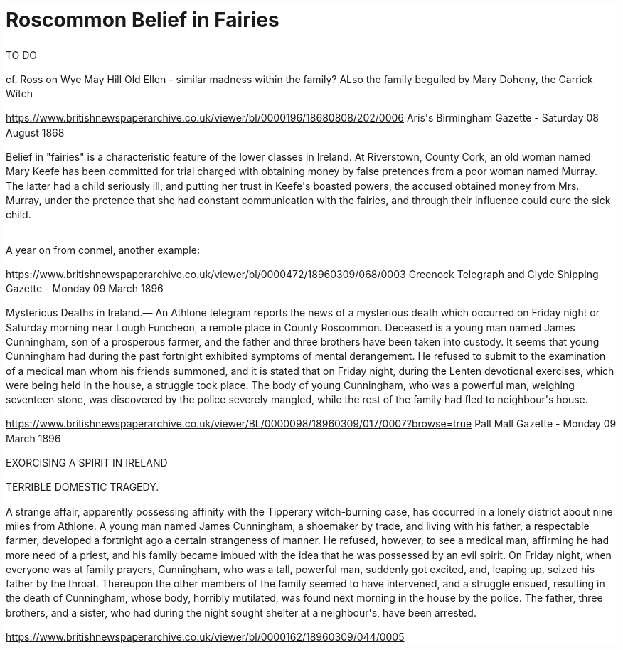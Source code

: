 # Roscommon Belief in Fairies

TO DO

cf. Ross on Wye May Hill Old Ellen - similar madness within the family?
ALso the family beguiled by Mary Doheny, the Carrick Witch

https://www.britishnewspaperarchive.co.uk/viewer/bl/0000196/18680808/202/0006
Aris's Birmingham Gazette - Saturday 08 August 1868

Belief in "fairies" is a characteristic feature of the lower classes in Ireland. At Riverstown, County Cork, an old woman named Mary Keefe has been committed for trial charged with obtaining money by false pretences from a poor woman named Murray. The latter had a child seriously ill, and putting her trust in Keefe's boasted powers, the accused obtained money from Mrs. Murray, under the pretence that she had constant communication with the fairies, and through their influence could cure the sick child.

---


A year on from conmel, another example:

https://www.britishnewspaperarchive.co.uk/viewer/bl/0000472/18960309/068/0003
Greenock Telegraph and Clyde Shipping Gazette - Monday 09 March 1896

Mysterious Deaths in Ireland.— An Athlone telegram reports the news of a mysterious death which occurred on Friday night or Saturday morning near Lough Funcheon, a remote place in County Roscommon. Deceased is a young man named James Cunningham, son of a prosperous farmer, and the father and three brothers have been taken into custody. It seems that young Cunningham had during the past fortnight exhibited symptoms of mental derangement. He refused to submit to the examination of a medical man whom his friends summoned, and it is stated that on Friday night, during the Lenten devotional exercises, which were being held in the house, a struggle took place. The body of young Cunningham, who was a powerful man, weighing seventeen stone, was discovered by the police severely mangled, while the rest of the family had fled to neighbour's house.

https://www.britishnewspaperarchive.co.uk/viewer/BL/0000098/18960309/017/0007?browse=true
Pall Mall Gazette - Monday 09 March 1896

EXORCISING A SPIRIT IN IRELAND

TERRIBLE DOMESTIC TRAGEDY.

A strange affair, apparently possessing affinity with the Tipperary witch-burning case, has occurred in a lonely district about nine miles from Athlone. A young man named James Cunningham, a shoemaker by trade, and living with his father, a respectable farmer, developed a fortnight ago a certain strangeness of manner. He refused, however, to see a medical man, affirming he had more need of a priest, and his family became imbued with the idea that he was possessed by an evil spirit. On Friday night, when everyone was at family prayers, Cunningham, who was a tall, powerful man, suddenly got excited, and, leaping up, seized his father by the throat. Thereupon the other members of the family seemed to have intervened, and a struggle ensued, resulting in the death of Cunningham, whose body, horribly mutilated, was found next morning in the house by the police. The father, three brothers, and a sister, who had during the night sought shelter at a neighbour's, have been arrested.


https://www.britishnewspaperarchive.co.uk/viewer/bl/0000162/18960309/044/0005
